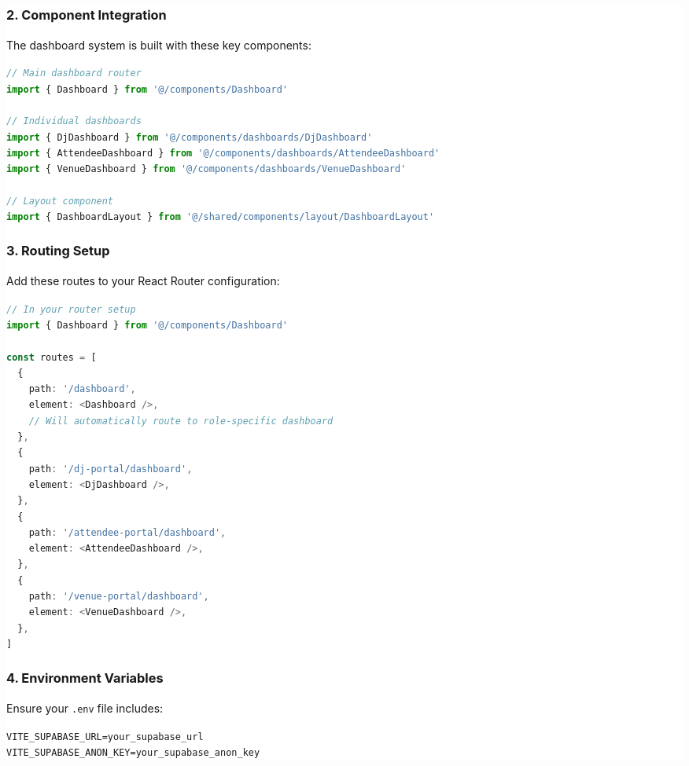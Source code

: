 ### 2. **Component Integration**

The dashboard system is built with these key components:

```typescript
// Main dashboard router
import { Dashboard } from '@/components/Dashboard'

// Individual dashboards
import { DjDashboard } from '@/components/dashboards/DjDashboard'
import { AttendeeDashboard } from '@/components/dashboards/AttendeeDashboard'
import { VenueDashboard } from '@/components/dashboards/VenueDashboard'

// Layout component
import { DashboardLayout } from '@/shared/components/layout/DashboardLayout'
```

### 3. **Routing Setup**

Add these routes to your React Router configuration:

```typescript
// In your router setup
import { Dashboard } from '@/components/Dashboard'

const routes = [
  {
    path: '/dashboard',
    element: <Dashboard />,
    // Will automatically route to role-specific dashboard
  },
  {
    path: '/dj-portal/dashboard',
    element: <DjDashboard />,
  },
  {
    path: '/attendee-portal/dashboard',
    element: <AttendeeDashboard />,
  },
  {
    path: '/venue-portal/dashboard',
    element: <VenueDashboard />,
  },
]
```

### 4. **Environment Variables**

Ensure your `.env` file includes:

```env
VITE_SUPABASE_URL=your_supabase_url
VITE_SUPABASE_ANON_KEY=your_supabase_anon_key
```
